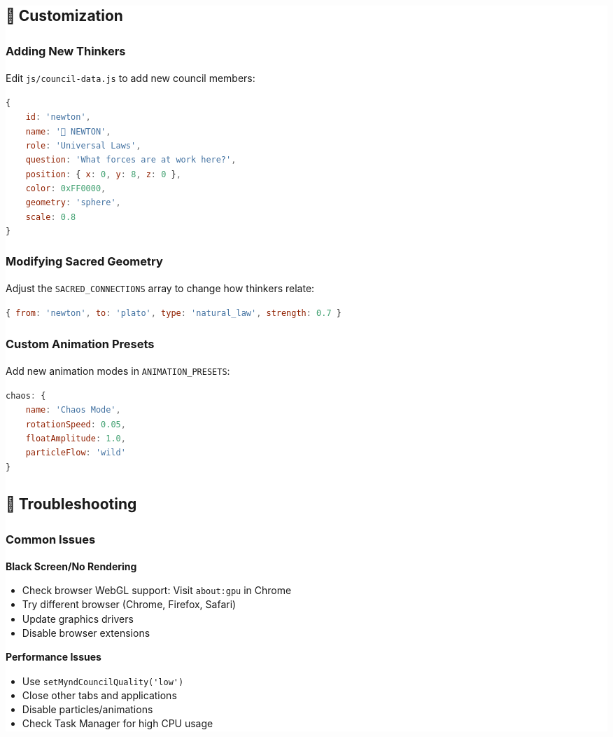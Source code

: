 ## 🎨 **Customization**

### **Adding New Thinkers**
Edit `js/council-data.js` to add new council members:

```javascript
{
    id: 'newton',
    name: '🍎 NEWTON',
    role: 'Universal Laws',
    question: 'What forces are at work here?',
    position: { x: 0, y: 8, z: 0 },
    color: 0xFF0000,
    geometry: 'sphere',
    scale: 0.8
}
```

### **Modifying Sacred Geometry**
Adjust the `SACRED_CONNECTIONS` array to change how thinkers relate:

```javascript
{ from: 'newton', to: 'plato', type: 'natural_law', strength: 0.7 }
```

### **Custom Animation Presets**
Add new animation modes in `ANIMATION_PRESETS`:

```javascript
chaos: {
    name: 'Chaos Mode',
    rotationSpeed: 0.05,
    floatAmplitude: 1.0,
    particleFlow: 'wild'
}
```

## 🐛 **Troubleshooting**

### **Common Issues**

**Black Screen/No Rendering**
- Check browser WebGL support: Visit `about:gpu` in Chrome
- Try different browser (Chrome, Firefox, Safari)
- Update graphics drivers
- Disable browser extensions

**Performance Issues**
- Use `setMyndCouncilQuality('low')`
- Close other tabs and applications
- Disable particles/animations
- Check Task Manager for high CPU usage
